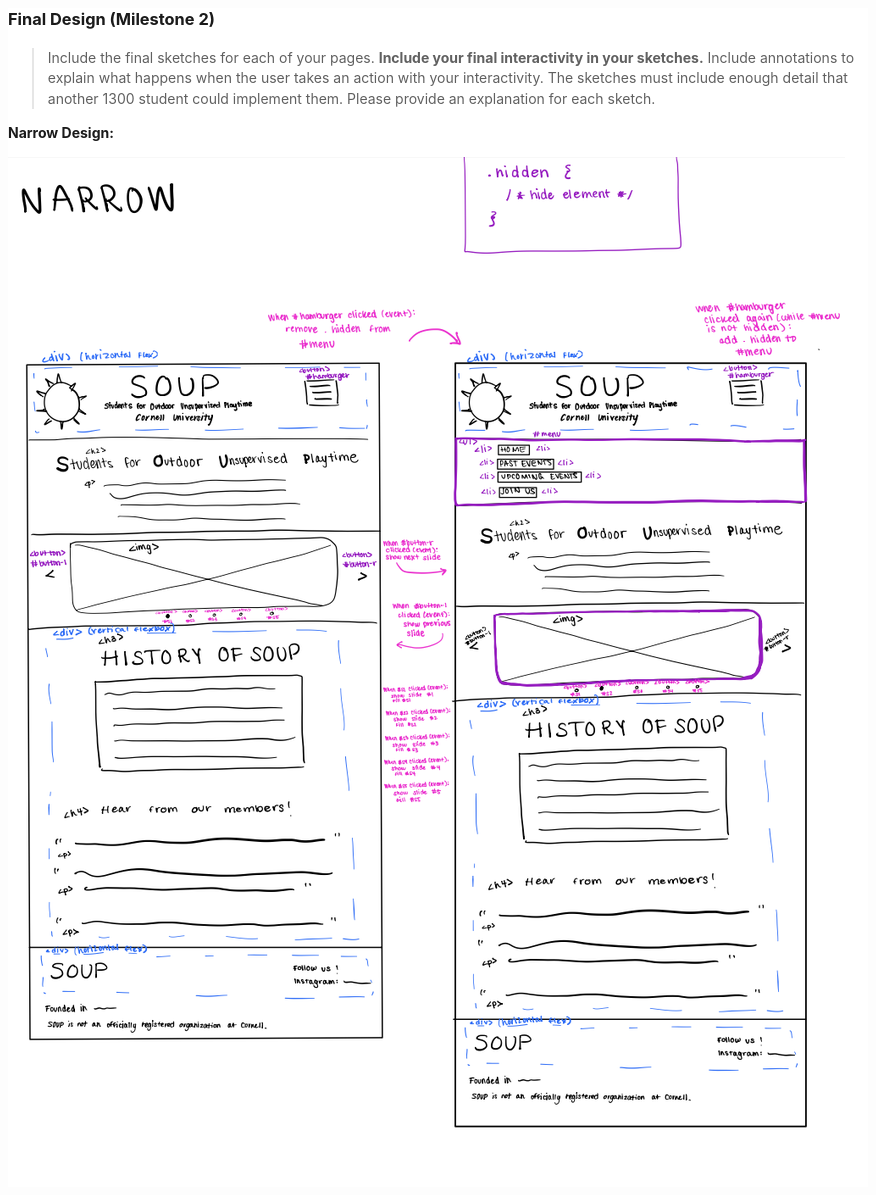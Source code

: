 
### Final Design (Milestone 2)
> Include the final sketches for each of your pages.
> **Include your final interactivity in your sketches.** Include annotations to explain what happens when the user takes an action with your interactivity.
> The sketches must include enough detail that another 1300 student could implement them.
> Please provide an explanation for each sketch.

**Narrow Design:**

![Final sketch of narrow version of "Home" page](final-home-narrow.png)